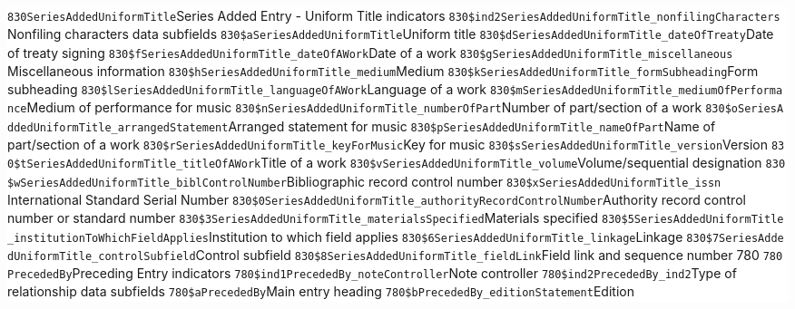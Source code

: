 <tr><td><code>830</code></td><td><code>SeriesAddedUniformTitle</code></td><td>Series Added Entry - Uniform Title</td></tr>
<tr><td colspan=3>indicators</td></tr>
<tr><td><code>830$ind2</code></td><td><code>SeriesAddedUniformTitle_nonfilingCharacters</code></td><td>Nonfiling characters</td></tr>
<tr><td colspan=3>data subfields</td></tr>
<tr><td><code>830$a</code></td><td><code>SeriesAddedUniformTitle</code></td><td>Uniform title</td></tr>
<tr><td><code>830$d</code></td><td><code>SeriesAddedUniformTitle_dateOfTreaty</code></td><td>Date of treaty signing</td></tr>
<tr><td><code>830$f</code></td><td><code>SeriesAddedUniformTitle_dateOfAWork</code></td><td>Date of a work</td></tr>
<tr><td><code>830$g</code></td><td><code>SeriesAddedUniformTitle_miscellaneous</code></td><td>Miscellaneous information</td></tr>
<tr><td><code>830$h</code></td><td><code>SeriesAddedUniformTitle_medium</code></td><td>Medium</td></tr>
<tr><td><code>830$k</code></td><td><code>SeriesAddedUniformTitle_formSubheading</code></td><td>Form subheading</td></tr>
<tr><td><code>830$l</code></td><td><code>SeriesAddedUniformTitle_languageOfAWork</code></td><td>Language of a work</td></tr>
<tr><td><code>830$m</code></td><td><code>SeriesAddedUniformTitle_mediumOfPerformance</code></td><td>Medium of performance for music</td></tr>
<tr><td><code>830$n</code></td><td><code>SeriesAddedUniformTitle_numberOfPart</code></td><td>Number of part/section of a work</td></tr>
<tr><td><code>830$o</code></td><td><code>SeriesAddedUniformTitle_arrangedStatement</code></td><td>Arranged statement for music</td></tr>
<tr><td><code>830$p</code></td><td><code>SeriesAddedUniformTitle_nameOfPart</code></td><td>Name of part/section of a work</td></tr>
<tr><td><code>830$r</code></td><td><code>SeriesAddedUniformTitle_keyForMusic</code></td><td>Key for music</td></tr>
<tr><td><code>830$s</code></td><td><code>SeriesAddedUniformTitle_version</code></td><td>Version</td></tr>
<tr><td><code>830$t</code></td><td><code>SeriesAddedUniformTitle_titleOfAWork</code></td><td>Title of a work</td></tr>
<tr><td><code>830$v</code></td><td><code>SeriesAddedUniformTitle_volume</code></td><td>Volume/sequential designation</td></tr>
<tr><td><code>830$w</code></td><td><code>SeriesAddedUniformTitle_biblControlNumber</code></td><td>Bibliographic record control number</td></tr>
<tr><td><code>830$x</code></td><td><code>SeriesAddedUniformTitle_issn</code></td><td>International Standard Serial Number</td></tr>
<tr><td><code>830$0</code></td><td><code>SeriesAddedUniformTitle_authorityRecordControlNumber</code></td><td>Authority record control number or standard number</td></tr>
<tr><td><code>830$3</code></td><td><code>SeriesAddedUniformTitle_materialsSpecified</code></td><td>Materials specified</td></tr>
<tr><td><code>830$5</code></td><td><code>SeriesAddedUniformTitle_institutionToWhichFieldApplies</code></td><td>Institution to which field applies</td></tr>
<tr><td><code>830$6</code></td><td><code>SeriesAddedUniformTitle_linkage</code></td><td>Linkage</td></tr>
<tr><td><code>830$7</code></td><td><code>SeriesAddedUniformTitle_controlSubfield</code></td><td>Control subfield</td></tr>
<tr><td><code>830$8</code></td><td><code>SeriesAddedUniformTitle_fieldLink</code></td><td>Field link and sequence number</td></tr>
<tr><td colspan=3>780</td></tr>
<tr><td><code>780</code></td><td><code>PrecededBy</code></td><td>Preceding Entry</td></tr>
<tr><td colspan=3>indicators</td></tr>
<tr><td><code>780$ind1</code></td><td><code>PrecededBy_noteController</code></td><td>Note controller</td></tr>
<tr><td><code>780$ind2</code></td><td><code>PrecededBy_ind2</code></td><td>Type of relationship</td></tr>
<tr><td colspan=3>data subfields</td></tr>
<tr><td><code>780$a</code></td><td><code>PrecededBy</code></td><td>Main entry heading</td></tr>
<tr><td><code>780$b</code></td><td><code>PrecededBy_editionStatement</code></td><td>Edition</td></tr>